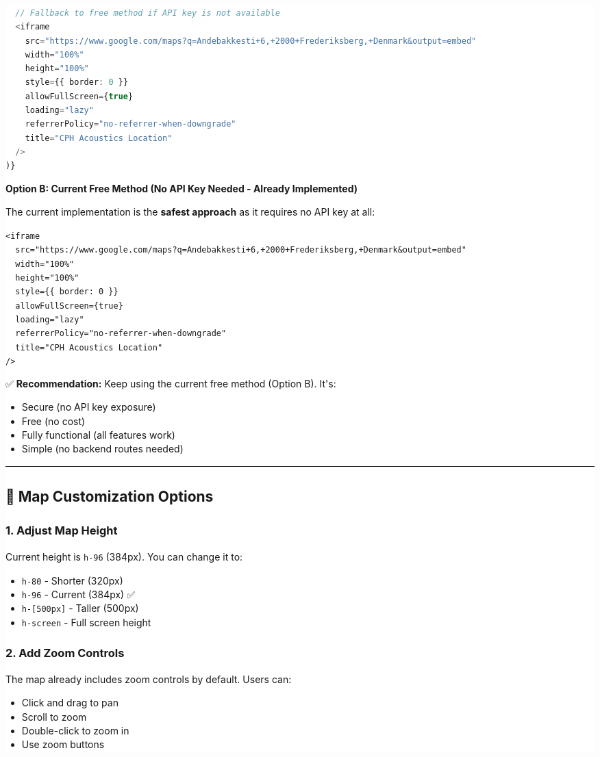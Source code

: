 ```typescript
  // Fallback to free method if API key is not available
  <iframe
    src="https://www.google.com/maps?q=Andebakkesti+6,+2000+Frederiksberg,+Denmark&output=embed"
    width="100%"
    height="100%"
    style={{ border: 0 }}
    allowFullScreen={true}
    loading="lazy"
    referrerPolicy="no-referrer-when-downgrade"
    title="CPH Acoustics Location"
  />
)}
```

**Option B: Current Free Method (No API Key Needed - Already Implemented)**

The current implementation is the **safest approach** as it requires no API key at all:

```tsx
<iframe
  src="https://www.google.com/maps?q=Andebakkesti+6,+2000+Frederiksberg,+Denmark&output=embed"
  width="100%"
  height="100%"
  style={{ border: 0 }}
  allowFullScreen={true}
  loading="lazy"
  referrerPolicy="no-referrer-when-downgrade"
  title="CPH Acoustics Location"
/>
```

✅ **Recommendation:** Keep using the current free method (Option B). It's:
- Secure (no API key exposure)
- Free (no cost)
- Fully functional (all features work)
- Simple (no backend routes needed)

---

## 📍 **Map Customization Options**

### **1. Adjust Map Height**

Current height is `h-96` (384px). You can change it to:
- `h-80` - Shorter (320px)
- `h-96` - Current (384px) ✅
- `h-[500px]` - Taller (500px)
- `h-screen` - Full screen height

### **2. Add Zoom Controls**

The map already includes zoom controls by default. Users can:
- Click and drag to pan
- Scroll to zoom
- Double-click to zoom in
- Use zoom buttons
